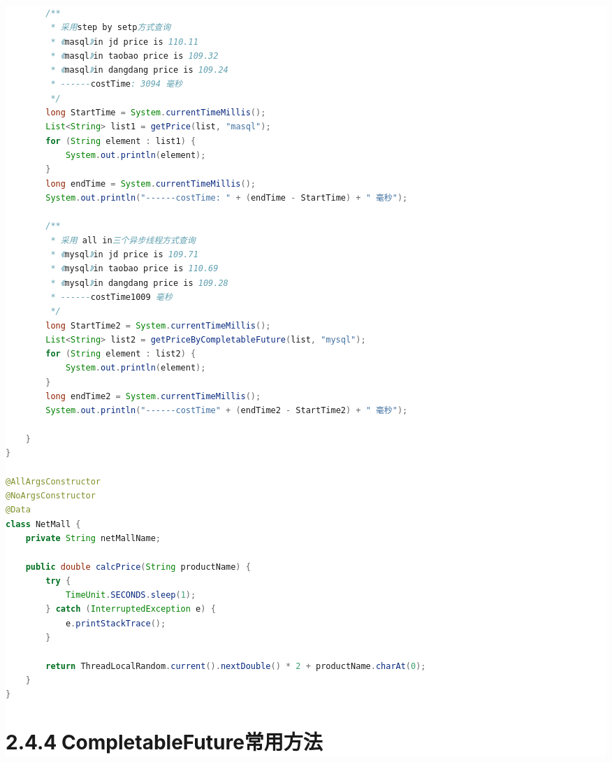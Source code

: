 ```java
        /**
         * 采用step by setp方式查询
         * 《masql》in jd price is 110.11
         * 《masql》in taobao price is 109.32
         * 《masql》in dangdang price is 109.24
         * ------costTime: 3094 毫秒
         */
        long StartTime = System.currentTimeMillis();
        List<String> list1 = getPrice(list, "masql");
        for (String element : list1) {
            System.out.println(element);
        }
        long endTime = System.currentTimeMillis();
        System.out.println("------costTime: " + (endTime - StartTime) + " 毫秒");

        /**
         * 采用 all in三个异步线程方式查询
         * 《mysql》in jd price is 109.71
         * 《mysql》in taobao price is 110.69
         * 《mysql》in dangdang price is 109.28
         * ------costTime1009 毫秒
         */
        long StartTime2 = System.currentTimeMillis();
        List<String> list2 = getPriceByCompletableFuture(list, "mysql");
        for (String element : list2) {
            System.out.println(element);
        }
        long endTime2 = System.currentTimeMillis();
        System.out.println("------costTime" + (endTime2 - StartTime2) + " 毫秒");

    }
}

@AllArgsConstructor
@NoArgsConstructor
@Data
class NetMall {
    private String netMallName;

    public double calcPrice(String productName) {
        try {
            TimeUnit.SECONDS.sleep(1);
        } catch (InterruptedException e) {
            e.printStackTrace();
        }

        return ThreadLocalRandom.current().nextDouble() * 2 + productName.charAt(0);
    }
}
```
# 2.4.4 CompletableFuture常用方法
